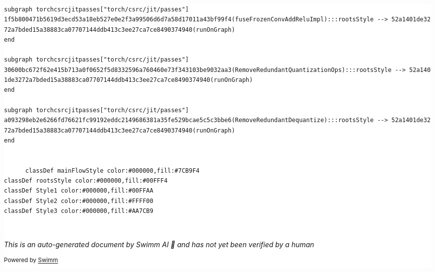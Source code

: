 ```mermaid
subgraph torchcsrcjitpasses["torch/csrc/jit/passes"]
1f5b800471b5619d3ecd53a18eb527e0e2f3a99506d6d7a58d17011a43bf99f4(fuseFrozenConvAddReluImpl):::rootsStyle --> 52a1401de3272a7bded15a38883ca07707144ddb413c3ee27ca7ce8490374940(runOnGraph)
end

subgraph torchcsrcjitpasses["torch/csrc/jit/passes"]
30600bc672f62e415b713a0f0652f5d8332596a760460e73f343103be9032aa3(RemoveRedundantQuantizationOps):::rootsStyle --> 52a1401de3272a7bded15a38883ca07707144ddb413c3ee27ca7ce8490374940(runOnGraph)
end

subgraph torchcsrcjitpasses["torch/csrc/jit/passes"]
a093298eb2e6266fd76621fc99192eddc2149686381a35fe529bcae5c5c3bbe6(RemoveRedundantDequantize):::rootsStyle --> 52a1401de3272a7bded15a38883ca07707144ddb413c3ee27ca7ce8490374940(runOnGraph)
end


      classDef mainFlowStyle color:#000000,fill:#7CB9F4
classDef rootsStyle color:#000000,fill:#00FFF4
classDef Style1 color:#000000,fill:#00FFAA
classDef Style2 color:#000000,fill:#FFFF00
classDef Style3 color:#000000,fill:#AA7CB9
```

&nbsp;

*This is an auto-generated document by Swimm AI 🌊 and has not yet been verified by a human*

<SwmMeta version="3.0.0" repo-id="Z2l0aHViJTNBJTNBcHl0b3JjaC1hdXRvZG9jcy1kZW1vJTNBJTNBU3dpbW0tRGVtbw==" repo-name="pytorch-autodocs-demo"><sup>Powered by [Swimm](https://app.swimm.io/)</sup></SwmMeta>
